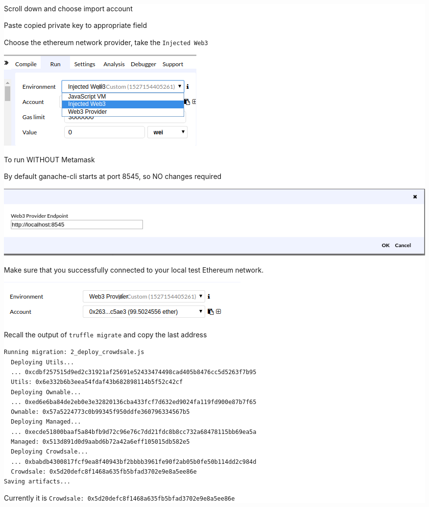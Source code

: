 Scroll down and choose import account

Paste copied private key to appropriate field

Choose the ethereum network provider, take the `Injected Web3`

![](https://raw.githubusercontent.com/listaction/bigcontrols-sc/master/galery/ReadmeImg/provider.png)

To run WITHOUT Metamask

By default ganache-cli starts at port 8545, so NO changes required

![](https://raw.githubusercontent.com/listaction/bigcontrols-sc/master/galery/ReadmeImg/providerDialog2.png)

Make sure that you successfully connected to your local test Ethereum network.

![](https://raw.githubusercontent.com/listaction/bigcontrols-sc/master/galery/ReadmeImg/web3set.png)

Recall the output of `truffle migrate` and copy the last address
```
Running migration: 2_deploy_crowdsale.js
  Deploying Utils...
  ... 0xcdbf257515d9ed2c31921af25691e52433474498cad405b8476cc5d5263f7b95
  Utils: 0x6e332b6b3eea54fdaf43b682898114b5f52c42cf
  Deploying Ownable...
  ... 0xed6e6ba84de2eb0e3e32820136cba433fcf7d632ed9024fa119fd900e87b7f65
  Ownable: 0x57a5224773c0b99345f950ddfe360796334567b5
  Deploying Managed...
  ... 0xecde51800baaf5a84bfb9d72c96e76c7dd21fdc8b8cc732a68478115bb69ea5a
  Managed: 0x513d891d0d9aabd6b72a42a6eff105015db582e5
  Deploying Crowdsale...
  ... 0xbabdb4300817fcf9ea8f40943bf2bbbb3961fe90f2ab05b0fe50b114dd2c984d
  Crowdsale: 0x5d20defc8f1468a635fb5bfad3702e9e8a5ee86e
Saving artifacts...

```
Currently it is `Crowdsale: 0x5d20defc8f1468a635fb5bfad3702e9e8a5ee86e`
